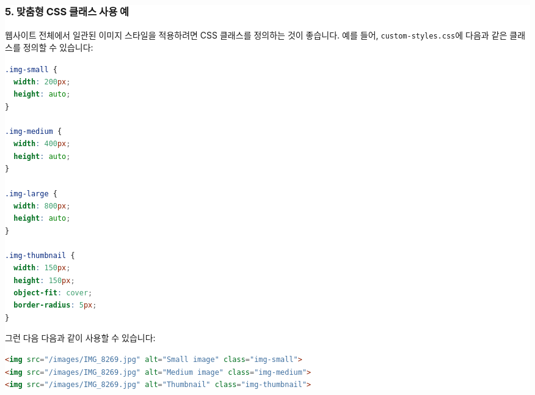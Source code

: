 ### 5. 맞춤형 CSS 클래스 사용 예

웹사이트 전체에서 일관된 이미지 스타일을 적용하려면 CSS 클래스를 정의하는 것이 좋습니다. 예를 들어, `custom-styles.css`에 다음과 같은 클래스를 정의할 수 있습니다:

```css
.img-small {
  width: 200px;
  height: auto;
}

.img-medium {
  width: 400px;
  height: auto;
}

.img-large {
  width: 800px;
  height: auto;
}

.img-thumbnail {
  width: 150px;
  height: 150px;
  object-fit: cover;
  border-radius: 5px;
}
```

그런 다음 다음과 같이 사용할 수 있습니다:

```html
<img src="/images/IMG_8269.jpg" alt="Small image" class="img-small">
<img src="/images/IMG_8269.jpg" alt="Medium image" class="img-medium">
<img src="/images/IMG_8269.jpg" alt="Thumbnail" class="img-thumbnail">
``` 
